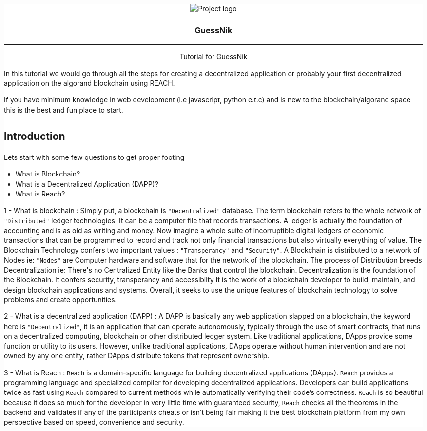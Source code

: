 <p align="center">
  <a href="" rel="noopener">
 <img src="https://docs.reach.sh/assets/logo.png" alt="Project logo"></a>
</p>
<h3 align="center">GuessNik </h3>

<div align="center">


</div>

---

<p align="center"> Tutorial for GuessNik
    <br> 
</p>


In this tutorial we would go through all the steps for creating a decentralized application or probably your first decentralized application on the algorand blockchain using REACH.

If you have minimum knowledge in web development (i.e javascript, python e.t.c) and is new to the blockchain/algorand space this is the best and fun place to start.

## Introduction

Lets start with some few questions to get proper footing


- What is Blockchain?
- What is a Decentralized Application (DAPP)?
- What is Reach?

1 - What is blockchain : Simply put, a blockchain is `"Decentralized"` database. The term blockchain refers to the whole network of `"Distributed"` ledger technologies. It can be a computer file that records transactions. A ledger is actually the foundation of accounting and is as old as writing and money. Now imagine a whole suite of incorruptible digital ledgers of economic transactions that can be programmed to record and track not only financial transactions but also virtually everything of value. The Blockchain Technology confers two important values : `"Transperancy"` and `"Security"`. A Blockchain is distributed to a network of Nodes ie: `"Nodes"` are Computer hardware and software that for the network of the blockchain. The process of Distribution breeds Decentralization ie: There's no Centralized Entity like the Banks that control the blockchain. Decentralization is the foundation of the Blockchain. It confers security, transperancy and accessibilty   It is the work of a blockchain developer to build, maintain, and design blockchain applications and systems. Overall, it seeks to use the unique features of blockchain technology to solve problems and create opportunities.

2 - What is a decentralized application (DAPP) : A DAPP is basically any web application slapped on a blockchain, the keyword here is `"Decentralized"`, it is an application that can operate autonomously, typically through the use of smart contracts, that runs on a decentralized computing, blockchain or other distributed ledger system. Like traditional applications, DApps provide some function or utility to its users. However, unlike traditional applications, DApps operate without human intervention and are not owned by any one entity, rather DApps distribute tokens that represent ownership.

3 - What is Reach : `Reach` is a domain-specific language for building decentralized applications (DApps). `Reach` provides a programming language and specialized compiler for developing decentralized applications. Developers can build applications twice as fast using `Reach` compared to current methods while automatically verifying their code’s correctness. `Reach` is so beautiful because it does so much for the developer in very little time with guaranteed security, `Reach` checks all the theorems in the backend and validates if any of the participants cheats or isn’t being fair making it the best blockchain platform from my own perspective based on speed, convenience and security.
